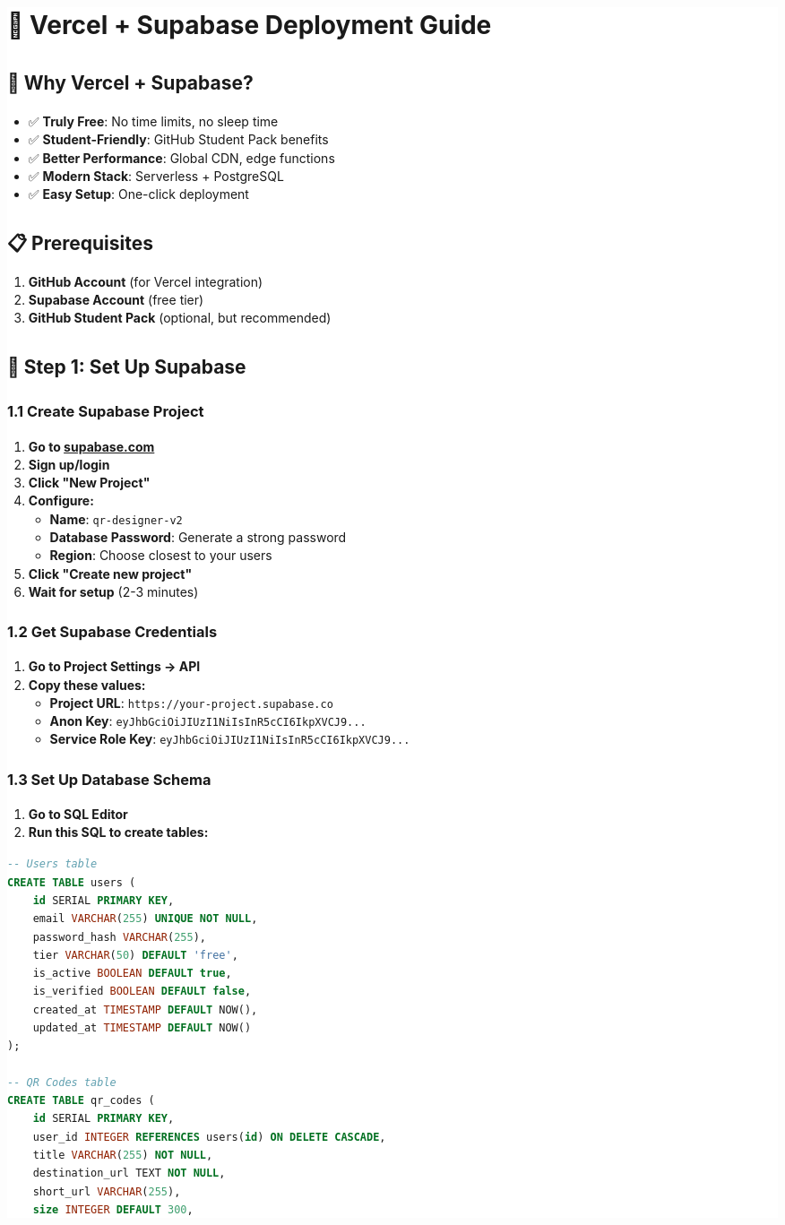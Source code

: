 # 🚀 Vercel + Supabase Deployment Guide

## 🎯 **Why Vercel + Supabase?**

- ✅ **Truly Free**: No time limits, no sleep time
- ✅ **Student-Friendly**: GitHub Student Pack benefits
- ✅ **Better Performance**: Global CDN, edge functions
- ✅ **Modern Stack**: Serverless + PostgreSQL
- ✅ **Easy Setup**: One-click deployment

## 📋 **Prerequisites**

1. **GitHub Account** (for Vercel integration)
2. **Supabase Account** (free tier)
3. **GitHub Student Pack** (optional, but recommended)

## 🔧 **Step 1: Set Up Supabase**

### 1.1 Create Supabase Project
1. **Go to [supabase.com](https://supabase.com)**
2. **Sign up/login**
3. **Click "New Project"**
4. **Configure:**
   - **Name**: `qr-designer-v2`
   - **Database Password**: Generate a strong password
   - **Region**: Choose closest to your users
5. **Click "Create new project"**
6. **Wait for setup** (2-3 minutes)

### 1.2 Get Supabase Credentials
1. **Go to Project Settings → API**
2. **Copy these values:**
   - **Project URL**: `https://your-project.supabase.co`
   - **Anon Key**: `eyJhbGciOiJIUzI1NiIsInR5cCI6IkpXVCJ9...`
   - **Service Role Key**: `eyJhbGciOiJIUzI1NiIsInR5cCI6IkpXVCJ9...`

### 1.3 Set Up Database Schema
1. **Go to SQL Editor**
2. **Run this SQL to create tables:**

```sql
-- Users table
CREATE TABLE users (
    id SERIAL PRIMARY KEY,
    email VARCHAR(255) UNIQUE NOT NULL,
    password_hash VARCHAR(255),
    tier VARCHAR(50) DEFAULT 'free',
    is_active BOOLEAN DEFAULT true,
    is_verified BOOLEAN DEFAULT false,
    created_at TIMESTAMP DEFAULT NOW(),
    updated_at TIMESTAMP DEFAULT NOW()
);

-- QR Codes table
CREATE TABLE qr_codes (
    id SERIAL PRIMARY KEY,
    user_id INTEGER REFERENCES users(id) ON DELETE CASCADE,
    title VARCHAR(255) NOT NULL,
    destination_url TEXT NOT NULL,
    short_url VARCHAR(255),
    size INTEGER DEFAULT 300,
```